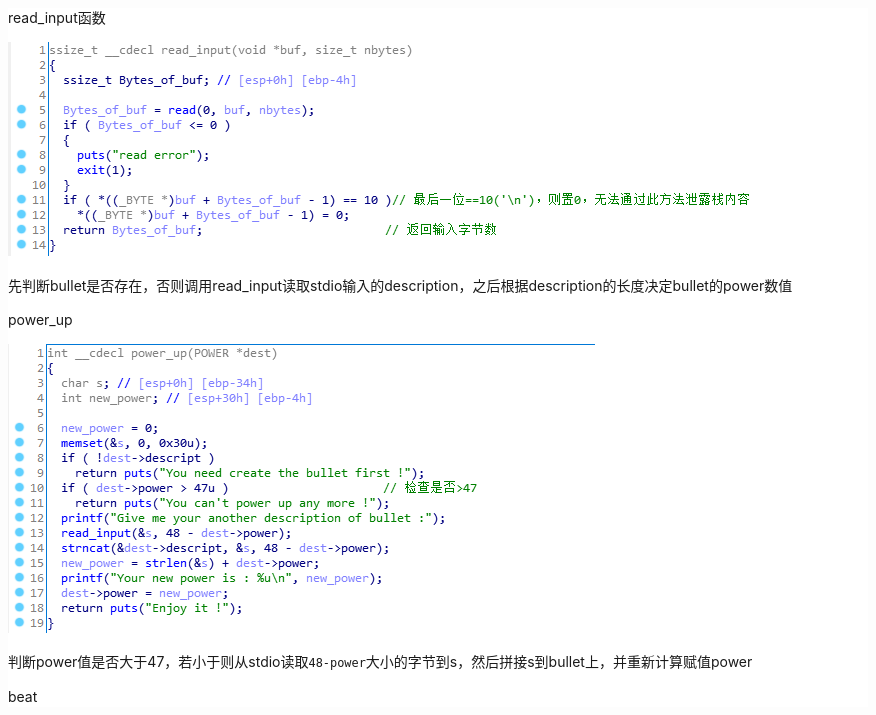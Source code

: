 read_input函数

![image-20220420200417084](pwnabletw.assets/image-20220420200417084.png)

先判断bullet是否存在，否则调用read_input读取stdio输入的description，之后根据description的长度决定bullet的power数值



power_up

![image-20220420200653742](pwnabletw.assets/image-20220420200653742.png)

判断power值是否大于47，若小于则从stdio读取`48-power`大小的字节到s，然后拼接s到bullet上，并重新计算赋值power



beat
